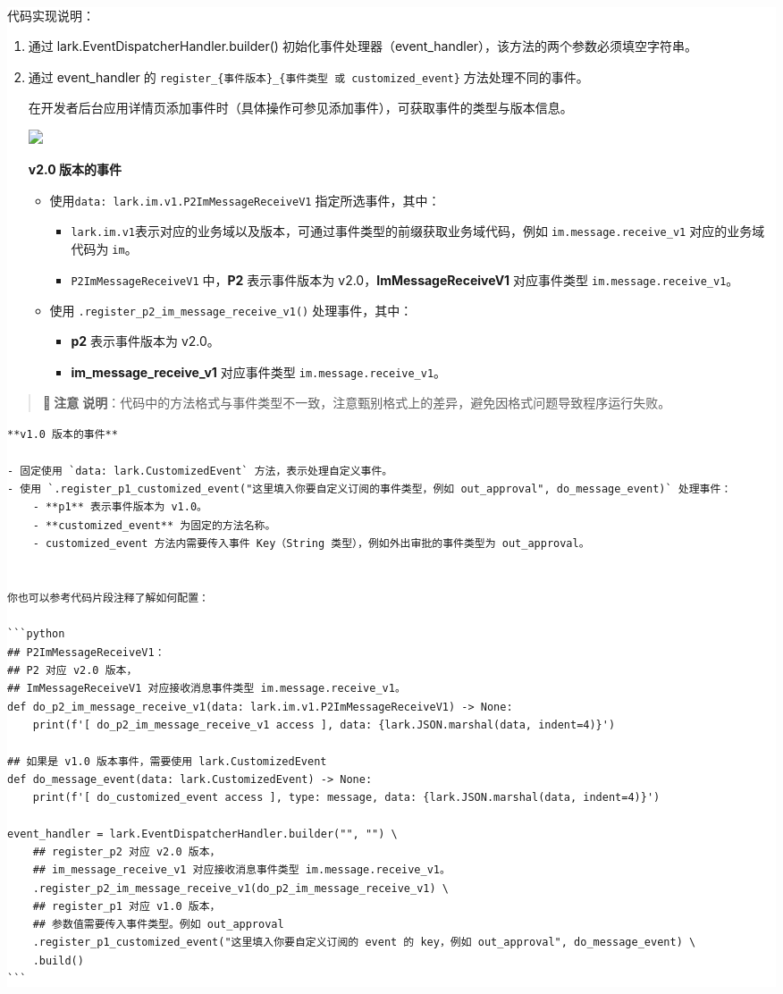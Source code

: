 代码实现说明：

1. 通过 lark.EventDispatcherHandler.builder() 初始化事件处理器（event_handler），该方法的两个参数必须填空字符串。

2. 通过 event_handler 的 `register_{事件版本}_{事件类型 或 customized_event}` 方法处理不同的事件。

    在开发者后台应用详情页添加事件时（具体操作可参见添加事件），可获取事件的类型与版本信息。

	![](//sf3-cn.feishucdn.com/obj/open-platform-opendoc/4dbc1cd97d95f1af949354ce3c350461_bidnBwXPPi.png?height=380&lazyload=true&maxWidth=600&width=1666)

	**v2.0 版本的事件**
    
	- 使用`data: lark.im.v1.P2ImMessageReceiveV1` 指定所选事件，其中：
    
  		- `lark.im.v1`表示对应的业务域以及版本，可通过事件类型的前缀获取业务域代码，例如 `im.message.receive_v1` 对应的业务域代码为 `im`。
    
  		- `P2ImMessageReceiveV1` 中，**P2** 表示事件版本为 v2.0，**ImMessageReceiveV1** 对应事件类型 `im.message.receive_v1`。

	- 使用 `.register_p2_im_message_receive_v1()` 处理事件，其中：
    
  		- **p2** 表示事件版本为 v2.0。
    
  		- **im_message_receive_v1** 对应事件类型 `im.message.receive_v1`。

	

> **📝 注意**
> **说明**：代码中的方法格式与事件类型不一致，注意甄别格式上的差异，避免因格式问题导致程序运行失败。


    
    **v1.0 版本的事件**

	- 固定使用 `data: lark.CustomizedEvent` 方法，表示处理自定义事件。
	- 使用 `.register_p1_customized_event("这里填入你要自定义订阅的事件类型，例如 out_approval", do_message_event)` 处理事件：
    	- **p1** 表示事件版本为 v1.0。
    	- **customized_event** 为固定的方法名称。
    	- customized_event 方法内需要传入事件 Key（String 类型），例如外出审批的事件类型为 out_approval。

    
    你也可以参考代码片段注释了解如何配置：
    
    ```python
    ## P2ImMessageReceiveV1：
    ## P2 对应 v2.0 版本，
    ## ImMessageReceiveV1 对应接收消息事件类型 im.message.receive_v1。
    def do_p2_im_message_receive_v1(data: lark.im.v1.P2ImMessageReceiveV1) -> None:
        print(f'[ do_p2_im_message_receive_v1 access ], data: {lark.JSON.marshal(data, indent=4)}')

    ## 如果是 v1.0 版本事件，需要使用 lark.CustomizedEvent
    def do_message_event(data: lark.CustomizedEvent) -> None:
        print(f'[ do_customized_event access ], type: message, data: {lark.JSON.marshal(data, indent=4)}')

    event_handler = lark.EventDispatcherHandler.builder("", "") \
        ## register_p2 对应 v2.0 版本，
        ## im_message_receive_v1 对应接收消息事件类型 im.message.receive_v1。
        .register_p2_im_message_receive_v1(do_p2_im_message_receive_v1) \
        ## register_p1 对应 v1.0 版本，
        ## 参数值需要传入事件类型。例如 out_approval
        .register_p1_customized_event("这里填入你要自定义订阅的 event 的 key，例如 out_approval", do_message_event) \
        .build()
    ```

